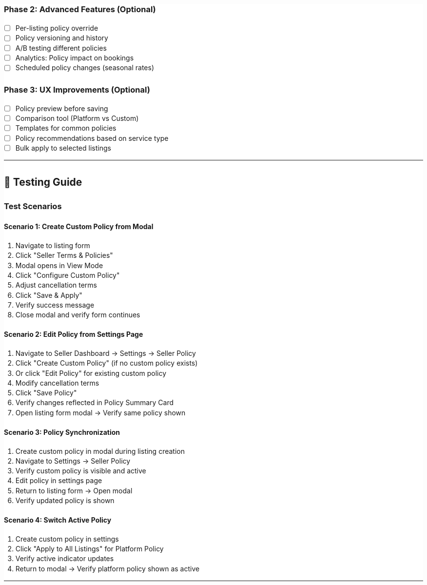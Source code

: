 ### Phase 2: Advanced Features (Optional)
- [ ] Per-listing policy override
- [ ] Policy versioning and history
- [ ] A/B testing different policies
- [ ] Analytics: Policy impact on bookings
- [ ] Scheduled policy changes (seasonal rates)

### Phase 3: UX Improvements (Optional)
- [ ] Policy preview before saving
- [ ] Comparison tool (Platform vs Custom)
- [ ] Templates for common policies
- [ ] Policy recommendations based on service type
- [ ] Bulk apply to selected listings

---

## 📝 Testing Guide

### Test Scenarios

#### Scenario 1: Create Custom Policy from Modal
1. Navigate to listing form
2. Click "Seller Terms & Policies"
3. Modal opens in View Mode
4. Click "Configure Custom Policy"
5. Adjust cancellation terms
6. Click "Save & Apply"
7. Verify success message
8. Close modal and verify form continues

#### Scenario 2: Edit Policy from Settings Page
1. Navigate to Seller Dashboard → Settings → Seller Policy
2. Click "Create Custom Policy" (if no custom policy exists)
3. Or click "Edit Policy" for existing custom policy
4. Modify cancellation terms
5. Click "Save Policy"
6. Verify changes reflected in Policy Summary Card
7. Open listing form modal → Verify same policy shown

#### Scenario 3: Policy Synchronization
1. Create custom policy in modal during listing creation
2. Navigate to Settings → Seller Policy
3. Verify custom policy is visible and active
4. Edit policy in settings page
5. Return to listing form → Open modal
6. Verify updated policy is shown

#### Scenario 4: Switch Active Policy
1. Create custom policy in settings
2. Click "Apply to All Listings" for Platform Policy
3. Verify active indicator updates
4. Return to modal → Verify platform policy shown as active

---